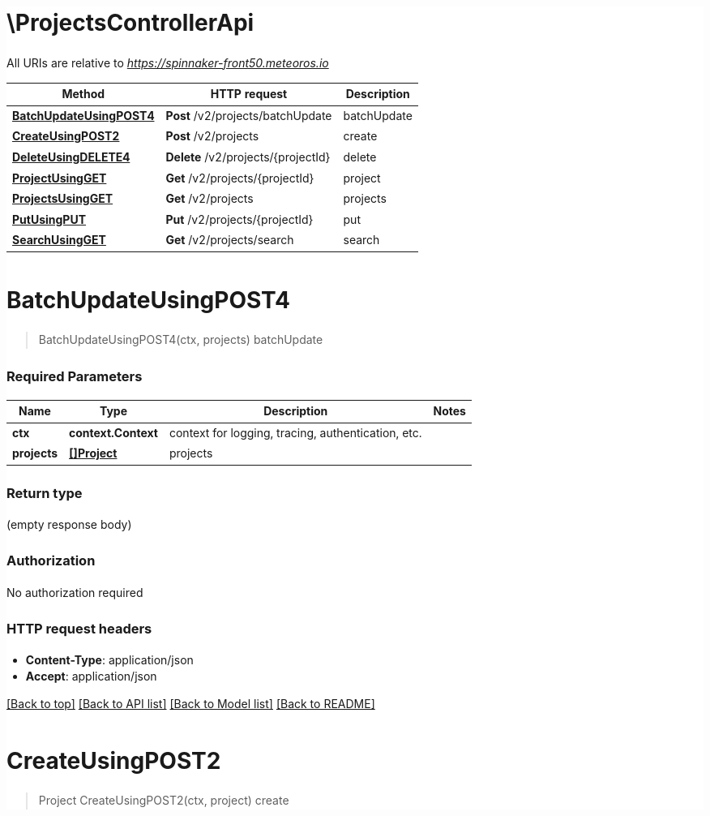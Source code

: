 # \ProjectsControllerApi

All URIs are relative to *https://spinnaker-front50.meteoros.io*

Method | HTTP request | Description
------------- | ------------- | -------------
[**BatchUpdateUsingPOST4**](ProjectsControllerApi.md#BatchUpdateUsingPOST4) | **Post** /v2/projects/batchUpdate | batchUpdate
[**CreateUsingPOST2**](ProjectsControllerApi.md#CreateUsingPOST2) | **Post** /v2/projects | create
[**DeleteUsingDELETE4**](ProjectsControllerApi.md#DeleteUsingDELETE4) | **Delete** /v2/projects/{projectId} | delete
[**ProjectUsingGET**](ProjectsControllerApi.md#ProjectUsingGET) | **Get** /v2/projects/{projectId} | project
[**ProjectsUsingGET**](ProjectsControllerApi.md#ProjectsUsingGET) | **Get** /v2/projects | projects
[**PutUsingPUT**](ProjectsControllerApi.md#PutUsingPUT) | **Put** /v2/projects/{projectId} | put
[**SearchUsingGET**](ProjectsControllerApi.md#SearchUsingGET) | **Get** /v2/projects/search | search


# **BatchUpdateUsingPOST4**
> BatchUpdateUsingPOST4(ctx, projects)
batchUpdate

### Required Parameters

Name | Type | Description  | Notes
------------- | ------------- | ------------- | -------------
 **ctx** | **context.Context** | context for logging, tracing, authentication, etc.
  **projects** | [**[]Project**](Project.md)| projects | 

### Return type

 (empty response body)

### Authorization

No authorization required

### HTTP request headers

 - **Content-Type**: application/json
 - **Accept**: application/json

[[Back to top]](#) [[Back to API list]](../README.md#documentation-for-api-endpoints) [[Back to Model list]](../README.md#documentation-for-models) [[Back to README]](../README.md)

# **CreateUsingPOST2**
> Project CreateUsingPOST2(ctx, project)
create
